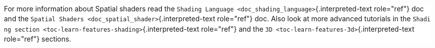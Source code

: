 For more information about Spatial shaders read the `Shading Language
<doc_shading_language>`{.interpreted-text role="ref"} doc and the
`Spatial Shaders <doc_spatial_shader>`{.interpreted-text role="ref"}
doc. Also look at more advanced tutorials in the `Shading section
<toc-learn-features-shading>`{.interpreted-text role="ref"} and the
`3D <toc-learn-features-3d>`{.interpreted-text role="ref"} sections.
